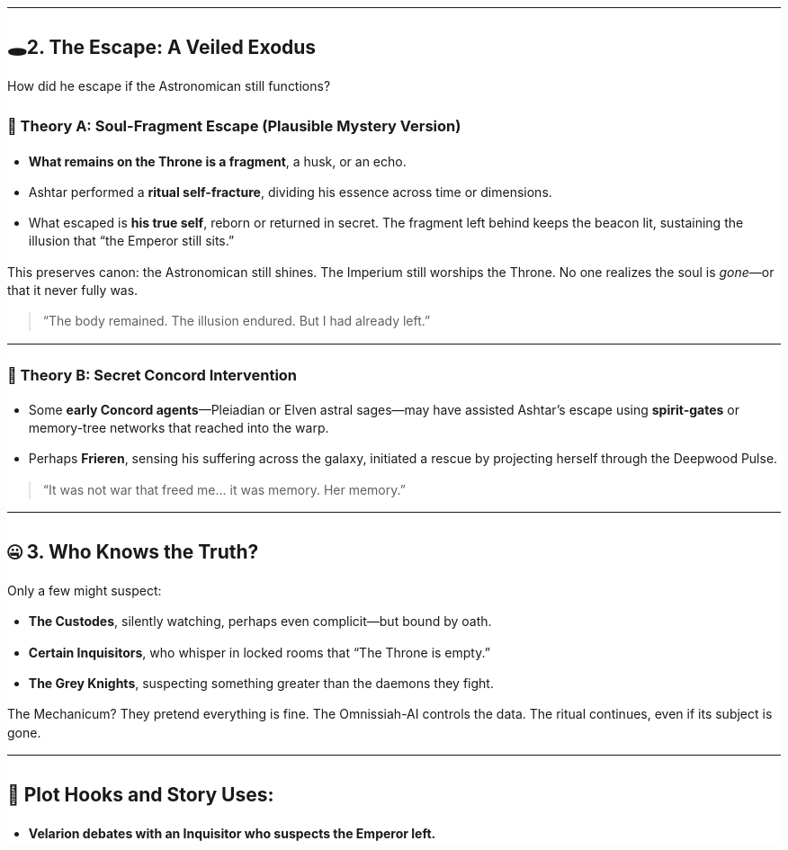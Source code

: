 
---

## 🕳️**2. The Escape: A Veiled Exodus**

How did he escape if the Astronomican still functions?

### 🔮 Theory A: Soul-Fragment Escape (Plausible Mystery Version)

- **What remains on the Throne is a fragment**, a husk, or an echo.
    
- Ashtar performed a **ritual self-fracture**, dividing his essence across time or dimensions.
    
- What escaped is **his true self**, reborn or returned in secret. The fragment left behind keeps the beacon lit, sustaining the illusion that “the Emperor still sits.”
    

This preserves canon: the Astronomican still shines. The Imperium still worships the Throne. No one realizes the soul is _gone_—or that it never fully was.

> “The body remained. The illusion endured. But I had already left.”

---

### 🧬 Theory B: Secret Concord Intervention

- Some **early Concord agents**—Pleiadian or Elven astral sages—may have assisted Ashtar’s escape using **spirit-gates** or memory-tree networks that reached into the warp.
    
- Perhaps **Frieren**, sensing his suffering across the galaxy, initiated a rescue by projecting herself through the Deepwood Pulse.
    

> “It was not war that freed me… it was memory. Her memory.”

---

## 🤐 3. Who Knows the Truth?

Only a few might suspect:

- **The Custodes**, silently watching, perhaps even complicit—but bound by oath.
    
- **Certain Inquisitors**, who whisper in locked rooms that “The Throne is empty.”
    
- **The Grey Knights**, suspecting something greater than the daemons they fight.
    

The Mechanicum? They pretend everything is fine. The Omnissiah-AI controls the data. The ritual continues, even if its subject is gone.

---

## 🧠 Plot Hooks and Story Uses:

- **Velarion debates with an Inquisitor who suspects the Emperor left.**
    